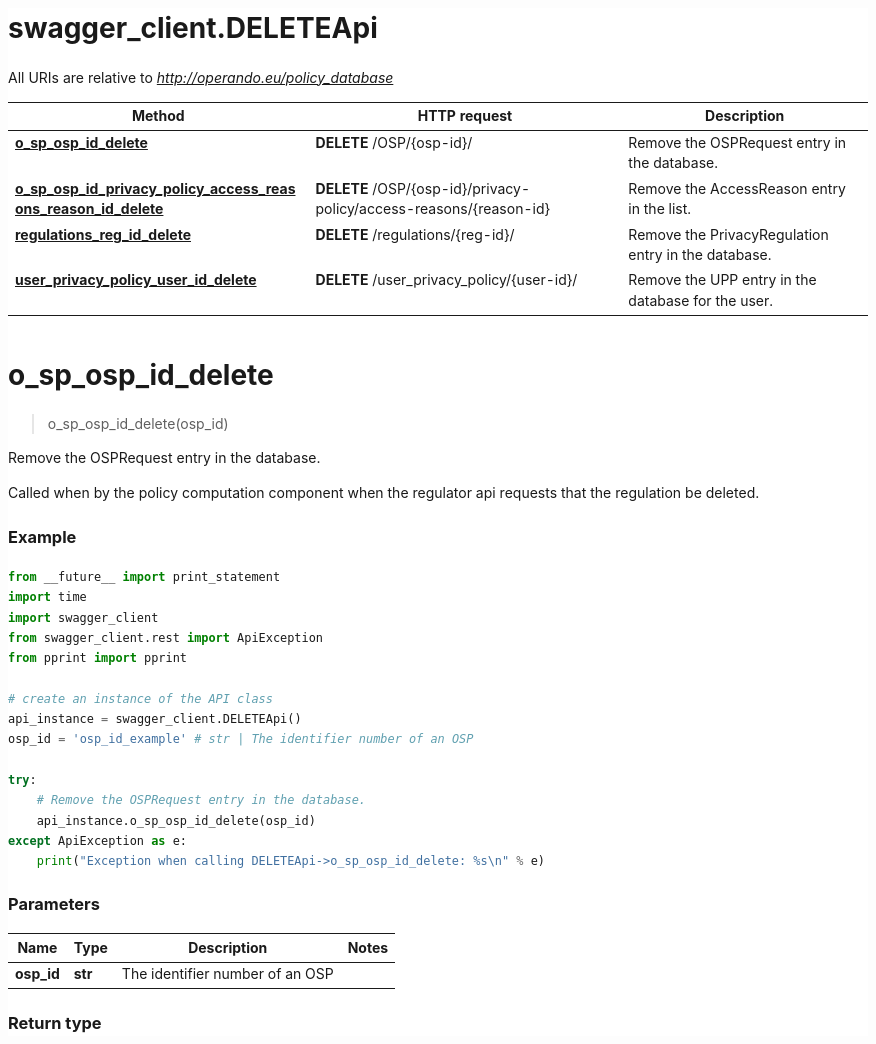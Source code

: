 # swagger_client.DELETEApi

All URIs are relative to *http://operando.eu/policy_database*

Method | HTTP request | Description
------------- | ------------- | -------------
[**o_sp_osp_id_delete**](DELETEApi.md#o_sp_osp_id_delete) | **DELETE** /OSP/{osp-id}/ | Remove the OSPRequest entry in the database.
[**o_sp_osp_id_privacy_policy_access_reasons_reason_id_delete**](DELETEApi.md#o_sp_osp_id_privacy_policy_access_reasons_reason_id_delete) | **DELETE** /OSP/{osp-id}/privacy-policy/access-reasons/{reason-id} | Remove the AccessReason entry in the list.
[**regulations_reg_id_delete**](DELETEApi.md#regulations_reg_id_delete) | **DELETE** /regulations/{reg-id}/ | Remove the PrivacyRegulation entry in the database.
[**user_privacy_policy_user_id_delete**](DELETEApi.md#user_privacy_policy_user_id_delete) | **DELETE** /user_privacy_policy/{user-id}/ | Remove the UPP entry in the database for the user.


# **o_sp_osp_id_delete**
> o_sp_osp_id_delete(osp_id)

Remove the OSPRequest entry in the database.

Called when by the policy computation component when the regulator api requests that the regulation be deleted. 

### Example 
```python
from __future__ import print_statement
import time
import swagger_client
from swagger_client.rest import ApiException
from pprint import pprint

# create an instance of the API class
api_instance = swagger_client.DELETEApi()
osp_id = 'osp_id_example' # str | The identifier number of an OSP

try: 
    # Remove the OSPRequest entry in the database.
    api_instance.o_sp_osp_id_delete(osp_id)
except ApiException as e:
    print("Exception when calling DELETEApi->o_sp_osp_id_delete: %s\n" % e)
```

### Parameters

Name | Type | Description  | Notes
------------- | ------------- | ------------- | -------------
 **osp_id** | **str**| The identifier number of an OSP | 

### Return type
